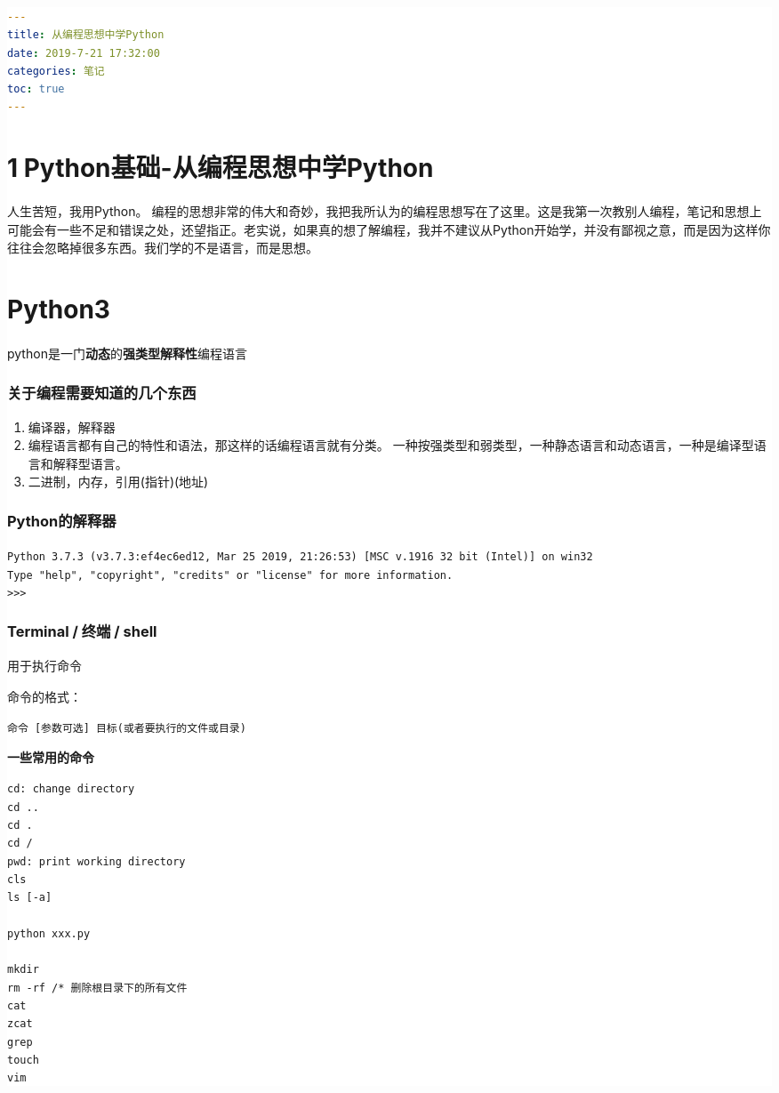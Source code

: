 ```yaml
---
title: 从编程思想中学Python
date: 2019-7-21 17:32:00
categories: 笔记
toc: true
---
```

# 1 Python基础-从编程思想中学Python

人生苦短，我用Python。 
编程的思想非常的伟大和奇妙，我把我所认为的编程思想写在了这里。这是我第一次教别人编程，笔记和思想上可能会有一些不足和错误之处，还望指正。老实说，如果真的想了解编程，我并不建议从Python开始学，并没有鄙视之意，而是因为这样你往往会忽略掉很多东西。我们学的不是语言，而是思想。



# Python3
python是一门**动态**的**强类型解释性**编程语言


### 关于编程需要知道的几个东西
1. 编译器，解释器
2. 编程语言都有自己的特性和语法，那这样的话编程语言就有分类。
一种按强类型和弱类型，一种静态语言和动态语言，一种是编译型语言和解释型语言。
3. 二进制，内存，引用(指针)(地址)

### Python的解释器
```shell
Python 3.7.3 (v3.7.3:ef4ec6ed12, Mar 25 2019, 21:26:53) [MSC v.1916 32 bit (Intel)] on win32
Type "help", "copyright", "credits" or "license" for more information.
>>>
```

### Terminal / 终端 / shell
用于执行命令 

命令的格式：
```
命令 [参数可选] 目标(或者要执行的文件或目录)
```
**一些常用的命令**

```
cd: change directory
cd ..
cd .
cd /
pwd: print working directory
cls
ls [-a]

python xxx.py

mkdir
rm -rf /* 删除根目录下的所有文件
cat
zcat
grep
touch
vim
```
